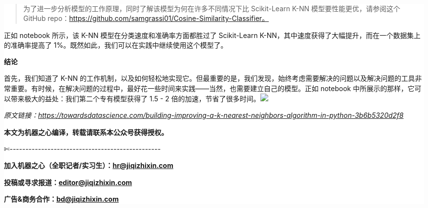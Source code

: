> 为了进一步分析模型的工作原理，同时了解该模型为何在许多不同情况下比 Scikit-Learn K-NN 模型要性能更优，请参阅这个 GitHub repo：https://github.com/samgrassi01/Cosine-Similarity-Classifier。

正如 notebook 所示，该 K-NN 模型在分类速度和准确率方面都胜过了 Scikit-Learn K-NN，其中速度获得了大幅提升，而在一个数据集上的准确率提高了 1%。既然如此，我们可以在实践中继续使用这个模型了。

**结论**

首先，我们知道了 K-NN 的工作机制，以及如何轻松地实现它。但最重要的是，我们发现，始终考虑需要解决的问题以及解决问题的工具非常重要。有时候，在解决问题的过程中，最好花一些时间来实践——当然，也需要建立自己的模型。正如 notebook 中所展示的那样，它可以带来极大的益处：我们第二个专有模型获得了 1.5 - 2 倍的加速，节省了很多时间。![](img/2d1c94eb4a4ba15f356c96c72092e02b-fs8.png)

*原文链接：https://towardsdatascience.com/building-improving-a-k-nearest-neighbors-algorithm-in-python-3b6b5320d2f8*

****本文为机器之心编译，**转载请联系本公众号获得授权****。**

✄------------------------------------------------

**加入机器之心（全职记者/实习生）：hr@jiqizhixin.com**

**投稿或寻求报道：editor@jiqizhixin.com**

**广告&商务合作：bd@jiqizhixin.com**